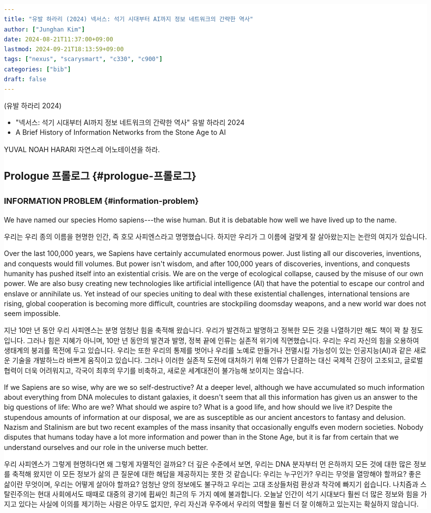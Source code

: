 ```yaml
---
title: "유발 하라리 (2024) 넥서스: 석기 시대부터 AI까지 정보 네트워크의 간략한 역사"
author: ["Junghan Kim"]
date: 2024-08-21T11:37:00+09:00
lastmod: 2024-09-21T18:13:59+09:00
tags: ["nexus", "scarysmart", "c330", "c900"]
categories: ["bib"]
draft: false
---
```


(유발 하라리 2024)

-   "넥서스: 석기 시대부터 AI까지 정보 네트워크의 간략한 역사" 유발 하라리 2024
-   A Brief History of Information Networks from the Stone Age to AI

YUVAL NOAH HARARI 자연스레 어노테이션을 하라.


## Prologue 프롤로그 {#prologue-프롤로그}


### INFORMATION PROBLEM {#information-problem}

We have named our species Homo sapiens---the wise human. But it is debatable how well we have lived up to the name.

우리는 우리 종의 이름을 현명한 인간, 즉 호모 사피엔스라고 명명했습니다. 하지만 우리가 그 이름에 걸맞게 잘 살아왔는지는 논란의 여지가 있습니다.

Over the last 100,000 years, we Sapiens have certainly accumulated enormous power. Just listing all our discoveries, inventions, and conquests would fill volumes. But power isn't wisdom, and after 100,000 years of discoveries, inventions, and conquests humanity has pushed itself into an existential crisis. We are on the verge of ecological collapse, caused by the misuse of our own power. We are also busy creating new technologies like artificial intelligence (AI) that have the potential to escape our control and enslave or annihilate us. Yet instead of our species uniting to deal with these existential challenges, international tensions are rising, global cooperation is becoming more difficult, countries are stockpiling doomsday weapons, and a new world war does not seem impossible.

지난 10만 년 동안 우리 사피엔스는 분명 엄청난 힘을 축적해 왔습니다. 우리가 발견하고 발명하고 정복한 모든 것을 나열하기만 해도 책이 꽉 찰 정도입니다. 그러나 힘은 지혜가 아니며, 10만 년 동안의 발견과 발명, 정복 끝에 인류는 실존적 위기에 직면했습니다. 우리는 우리 자신의 힘을 오용하여 생태계의 붕괴를 목전에 두고 있습니다. 우리는 또한 우리의 통제를 벗어나 우리를 노예로 만들거나 전멸시킬 가능성이 있는 인공지능(AI)과 같은 새로운 기술을 개발하느라 바쁘게 움직이고 있습니다. 그러나 이러한 실존적 도전에 대처하기 위해 인류가 단결하는 대신 국제적 긴장이 고조되고, 글로벌 협력이 더욱 어려워지고, 각국이 최후의 무기를 비축하고, 새로운 세계대전이 불가능해 보이지는 않습니다.

If we Sapiens are so wise, why are we so self-destructive? At a deeper level, although we have accumulated so much information about everything from DNA molecules to distant galaxies, it doesn't seem that all this information has given us an answer to the big questions of life: Who are we? What should we aspire to? What is a good life, and how should we live it? Despite the stupendous amounts of information at our disposal, we are as susceptible as our ancient ancestors to fantasy and delusion. Nazism and Stalinism are but two recent examples of the mass insanity that occasionally engulfs even modern societies. Nobody disputes that humans today have a lot more information and power than in the Stone Age, but it is far from certain that we understand ourselves and our role in the universe much better.

우리 사피엔스가 그렇게 현명하다면 왜 그렇게 자멸적인 걸까요? 더 깊은 수준에서 보면, 우리는 DNA 분자부터 먼 은하까지 모든 것에 대한 많은 정보를 축적해 왔지만 이 모든 정보가 삶의 큰 질문에 대한 해답을 제공하지는 못한 것 같습니다: 우리는 누구인가? 우리는 무엇을 열망해야 할까요? 좋은 삶이란 무엇이며, 우리는 어떻게 살아야 할까요? 엄청난 양의 정보에도 불구하고 우리는 고대 조상들처럼 환상과 착각에 빠지기 쉽습니다. 나치즘과 스탈린주의는 현대 사회에서도 때때로 대중의 광기에 휩싸인 최근의 두 가지 예에 불과합니다. 오늘날 인간이 석기 시대보다 훨씬 더 많은 정보와 힘을 가지고 있다는 사실에 이의를 제기하는 사람은 아무도 없지만, 우리 자신과 우주에서 우리의 역할을 훨씬 더 잘 이해하고 있는지는 확실하지 않습니다.
